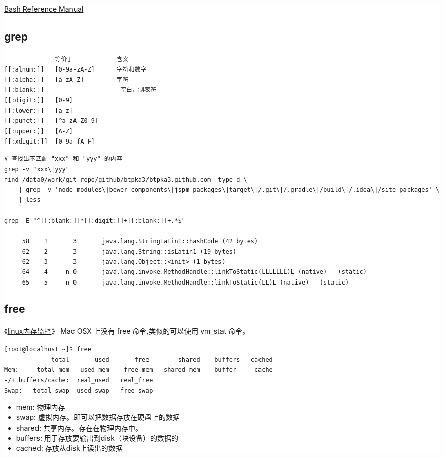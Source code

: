 [Bash Reference Manual](https://www.gnu.org/software/bash/manual/bash.html)

## grep


```plain
              等价于            含义
[[:alnum:]]   [0-9a-zA-Z]      字符和数字
[[:alpha:]]   [a-zA-Z]         字符
[[:blank:]]                     空白，制表符
[[:digit:]]   [0-9]
[[:lower:]]   [a-z]
[[:punct:]]   [^a-zA-Z0-9]
[[:upper:]]   [A-Z]
[[:xdigit:]]  [0-9a-fA-F]
```

```shell
# 查找出不匹配 "xxx" 和 "yyy" 的内容
grep -v "xxx\|yyy"
find /data0/work/git-repo/github/btpka3/btpka3.github.com -type d \
    | grep -v 'node_modules\|bower_components\|jspm_packages\|target\|/.git\|/.gradle\|/build\|/.idea\|/site-packages' \
    | less

grep -E "^[[:blank:]]*[[:digit:]]+[[:blank:]]+.*$"

     58    1       3       java.lang.StringLatin1::hashCode (42 bytes)
     62    2       3       java.lang.String::isLatin1 (19 bytes)
     62    3       3       java.lang.Object::<init> (1 bytes)
     64    4     n 0       java.lang.invoke.MethodHandle::linkToStatic(LLLLLLL)L (native)   (static)
     65    5     n 0       java.lang.invoke.MethodHandle::linkToStatic(LL)L (native)   (static)

```



## free


《[linux内存监控](http://www.cnblogs.com/xuxinkun/p/5541894.html)》
Mac OSX 上没有 free 命令,类似的可以使用 vm_stat 命令。

```
[root@localhost ~]$ free
             total       used       free        shared    buffers   cached
Mem:     total_mem   used_mem    free_mem   shared_mem    buffer     cache
-/+ buffers/cache:  real_used   real_free
Swap:   total_swap  used_swap   free_swap
```

* mem: 物理内存
* swap: 虚拟内存。即可以把数据存放在硬盘上的数据
* shared: 共享内存。存在在物理内存中。
* buffers: 用于存放要输出到disk（块设备）的数据的
* cached: 存放从disk上读出的数据
